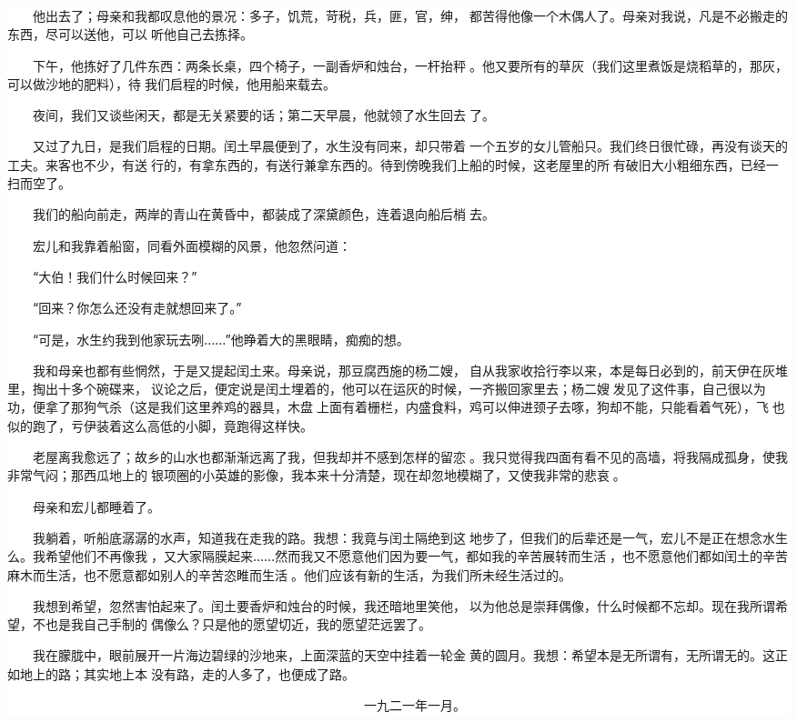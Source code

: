 　　他出去了；母亲和我都叹息他的景况：多子，饥荒，苛税，兵，匪，官，绅，
都苦得他像一个木偶人了。母亲对我说，凡是不必搬走的东西，尽可以送他，可以
听他自己去拣择。

　　下午，他拣好了几件东西：两条长桌，四个椅子，一副香炉和烛台，一杆抬秤
。他又要所有的草灰（我们这里煮饭是烧稻草的，那灰，可以做沙地的肥料），待
我们启程的时候，他用船来载去。

　　夜间，我们又谈些闲天，都是无关紧要的话；第二天早晨，他就领了水生回去
了。

　　又过了九日，是我们启程的日期。闰土早晨便到了，水生没有同来，却只带着
一个五岁的女儿管船只。我们终日很忙碌，再没有谈天的工夫。来客也不少，有送
行的，有拿东西的，有送行兼拿东西的。待到傍晚我们上船的时候，这老屋里的所
有破旧大小粗细东西，已经一扫而空了。

　　我们的船向前走，两岸的青山在黄昏中，都装成了深黛颜色，连着退向船后梢
去。

　　宏儿和我靠着船窗，同看外面模糊的风景，他忽然问道：

　　“大伯！我们什么时候回来？”

　　“回来？你怎么还没有走就想回来了。”

　　“可是，水生约我到他家玩去咧……”他睁着大的黑眼睛，痴痴的想。

　　我和母亲也都有些惘然，于是又提起闰土来。母亲说，那豆腐西施的杨二嫂，
自从我家收拾行李以来，本是每日必到的，前天伊在灰堆里，掏出十多个碗碟来，
议论之后，便定说是闰土埋着的，他可以在运灰的时候，一齐搬回家里去；杨二嫂
发见了这件事，自己很以为功，便拿了那狗气杀（这是我们这里养鸡的器具，木盘
上面有着栅栏，内盛食料，鸡可以伸进颈子去啄，狗却不能，只能看着气死），飞
也似的跑了，亏伊装着这么高低的小脚，竟跑得这样快。

　　老屋离我愈远了；故乡的山水也都渐渐远离了我，但我却并不感到怎样的留恋
。我只觉得我四面有看不见的高墙，将我隔成孤身，使我非常气闷；那西瓜地上的
银项圈的小英雄的影像，我本来十分清楚，现在却忽地模糊了，又使我非常的悲哀
。

　　母亲和宏儿都睡着了。

　　我躺着，听船底潺潺的水声，知道我在走我的路。我想：我竟与闰土隔绝到这
地步了，但我们的后辈还是一气，宏儿不是正在想念水生么。我希望他们不再像我
，又大家隔膜起来……然而我又不愿意他们因为要一气，都如我的辛苦展转而生活
，也不愿意他们都如闰土的辛苦麻木而生活，也不愿意都如别人的辛苦恣睢而生活
。他们应该有新的生活，为我们所未经生活过的。

　　我想到希望，忽然害怕起来了。闰土要香炉和烛台的时候，我还暗地里笑他，
以为他总是崇拜偶像，什么时候都不忘却。现在我所谓希望，不也是我自己手制的
偶像么？只是他的愿望切近，我的愿望茫远罢了。

　　我在朦胧中，眼前展开一片海边碧绿的沙地来，上面深蓝的天空中挂着一轮金
黄的圆月。我想：希望本是无所谓有，无所谓无的。这正如地上的路；其实地上本
没有路，走的人多了，也便成了路。


　　　　　　　　　　　　　　　　　　　　　　　　　　　　一九二一年一月。

